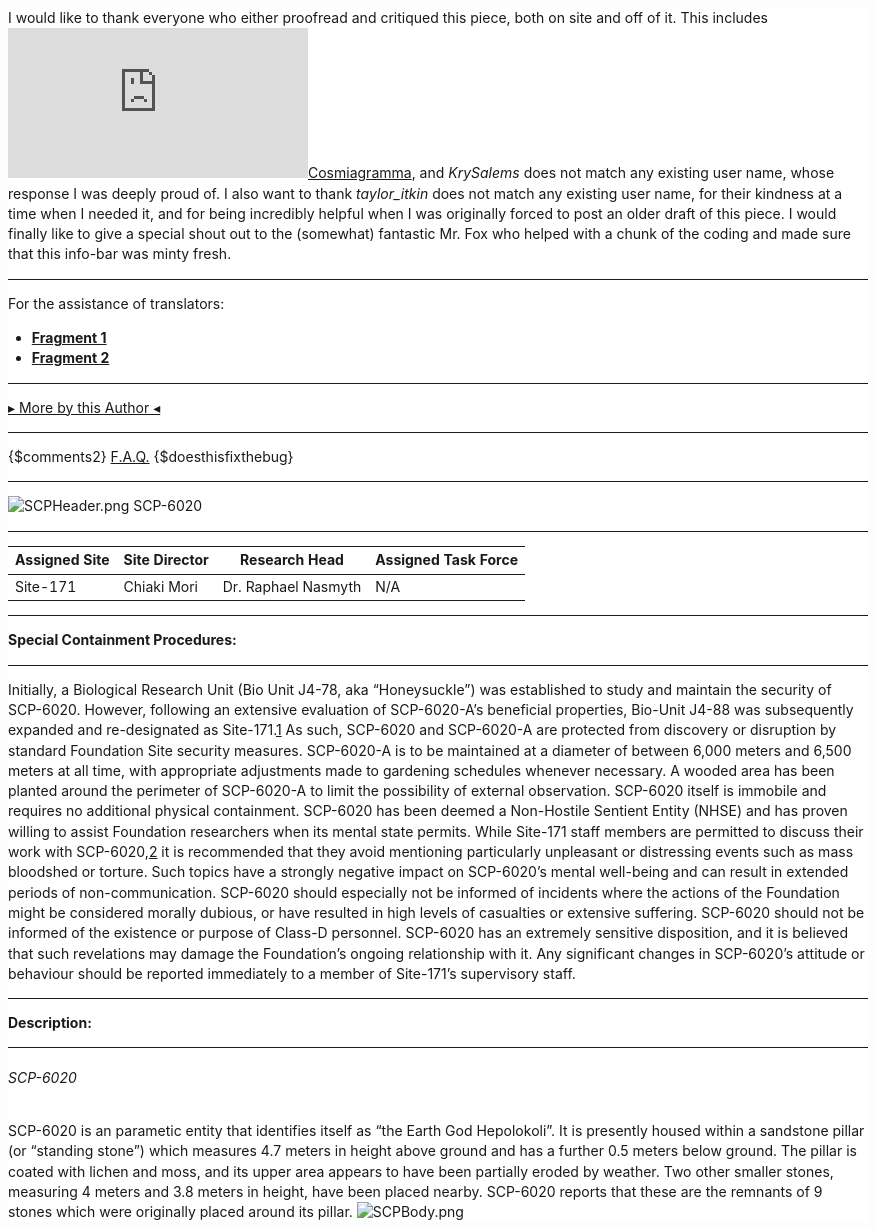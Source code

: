 I would like to thank everyone who either proofread and critiqued this piece, both on site and off of it. This includes [![Cosmiagramma](https://www.wikidot.com/avatar.php?userid=2288498&amp;size=small&amp;timestamp=1751246227)](http://www.wikidot.com/user:info/cosmiagramma)[Cosmiagramma](http://www.wikidot.com/user:info/cosmiagramma), and _KrySalems_ does not match any existing user name, whose response I was deeply proud of.
I also want to thank _taylor_itkin_ does not match any existing user name, for their kindness at a time when I needed it, and for being incredibly helpful when I was originally forced to post an older draft of this piece.
I would finally like to give a special shout out to the (somewhat) fantastic Mr. Fox who helped with a chunk of the coding and made sure that this info-bar was minty fresh.
* * *
For the assistance of translators:
  * **[Fragment 1](https://scp-wiki.wikidot.com/fragment:scp-6020-1)**
  * **[Fragment 2](https://scp-wiki.wikidot.com/fragment:scp-6020-2)**

* * *
[▸ More by this Author ◂](https://scp-wiki.wikidot.com/scp-5010)
* * *
{$comments2}
[F.A.Q.](https://scp-wiki.wikidot.com/component:info-ayers)
{$doesthisfixthebug}
* * *
![SCPHeader.png](https://scp-wiki.wdfiles.com/local--files/fragment:scp-6020-1/SCPHeader.png)
SCP-6020
* * *
**Assigned Site** | **Site Director** | **Research Head** | **Assigned Task Force**  
---|---|---|---  
Site-171 | Chiaki Mori | Dr. Raphael Nasmyth | N/A  
* * *
**Special Containment Procedures:**
* * *
Initially, a Biological Research Unit (Bio Unit J4-78, aka “Honeysuckle”) was established to study and maintain the security of SCP-6020. However, following an extensive evaluation of SCP-6020-A’s beneficial properties, Bio-Unit J4-88 was subsequently expanded and re-designated as Site-171.[1](javascript:;) As such, SCP-6020 and SCP-6020-A are protected from discovery or disruption by standard Foundation Site security measures.
SCP-6020-A is to be maintained at a diameter of between 6,000 meters and 6,500 meters at all time, with appropriate adjustments made to gardening schedules whenever necessary. A wooded area has been planted around the perimeter of SCP-6020-A to limit the possibility of external observation. SCP-6020 itself is immobile and requires no additional physical containment. SCP-6020 has been deemed a Non-Hostile Sentient Entity (NHSE) and has proven willing to assist Foundation researchers when its mental state permits.
While Site-171 staff members are permitted to discuss their work with SCP-6020,[2](javascript:;) it is recommended that they avoid mentioning particularly unpleasant or distressing events such as mass bloodshed or torture. Such topics have a strongly negative impact on SCP-6020’s mental well-being and can result in extended periods of non-communication. SCP-6020 should especially not be informed of incidents where the actions of the Foundation might be considered morally dubious, or have resulted in high levels of casualties or extensive suffering. SCP-6020 should not be informed of the existence or purpose of Class-D personnel. SCP-6020 has an extremely sensitive disposition, and it is believed that such revelations may damage the Foundation’s ongoing relationship with it.
Any significant changes in SCP-6020’s attitude or behaviour should be reported immediately to a member of Site-171’s supervisory staff.
* * *
**Description:**
* * *
###### SCP-6020
SCP-6020 is an parametic entity that identifies itself as “the Earth God Hepolokoli”. It is presently housed within a sandstone pillar (or “standing stone”) which measures 4.7 meters in height above ground and has a further 0.5 meters below ground. The pillar is coated with lichen and moss, and its upper area appears to have been partially eroded by weather. Two other smaller stones, measuring 4 meters and 3.8 meters in height, have been placed nearby. SCP-6020 reports that these are the remnants of 9 stones which were originally placed around its pillar.
![SCPBody.png](https://scp-wiki.wdfiles.com/local--files/fragment:scp-6020-1/SCPBody.png)